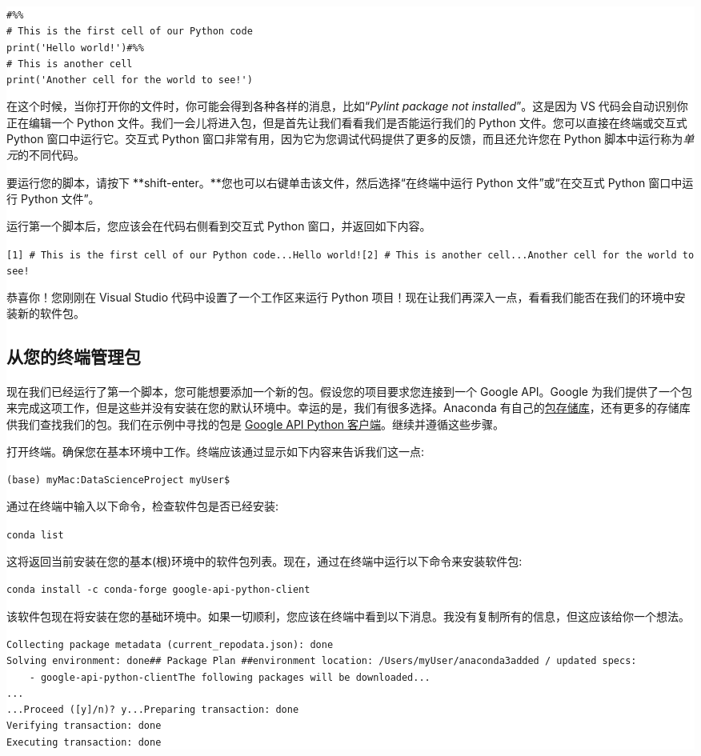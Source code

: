 ```
#%%
# This is the first cell of our Python code
print('Hello world!')#%%
# This is another cell
print('Another cell for the world to see!')
```

在这个时候，当你打开你的文件时，你可能会得到各种各样的消息，比如“*Pylint package not installed*”。这是因为 VS 代码会自动识别你正在编辑一个 Python 文件。我们一会儿将进入包，但是首先让我们看看我们是否能运行我们的 Python 文件。您可以直接在终端或交互式 Python 窗口中运行它。交互式 Python 窗口非常有用，因为它为您调试代码提供了更多的反馈，而且还允许您在 Python 脚本中运行称为*单元*的不同代码。

要运行您的脚本，请按下 **shift-enter。**您也可以右键单击该文件，然后选择“在终端中运行 Python 文件”或“在交互式 Python 窗口中运行 Python 文件”。

运行第一个脚本后，您应该会在代码右侧看到交互式 Python 窗口，并返回如下内容。

```
[1] # This is the first cell of our Python code...Hello world![2] # This is another cell...Another cell for the world to see!
```

恭喜你！您刚刚在 Visual Studio 代码中设置了一个工作区来运行 Python 项目！现在让我们再深入一点，看看我们能否在我们的环境中安装新的软件包。

## 从您的终端管理包

现在我们已经运行了第一个脚本，您可能想要添加一个新的包。假设您的项目要求您连接到一个 Google API。Google 为我们提供了一个包来完成这项工作，但是这些并没有安装在您的默认环境中。幸运的是，我们有很多选择。Anaconda 有自己的[包存储库](https://anaconda.org/anaconda/repo)，还有更多的存储库供我们查找我们的包。我们在示例中寻找的包是 [Google API Python 客户端](https://anaconda.org/conda-forge/google-api-python-client)。继续并遵循这些步骤。

打开终端。确保您在基本环境中工作。终端应该通过显示如下内容来告诉我们这一点:

```
(base) myMac:DataScienceProject myUser$
```

通过在终端中输入以下命令，检查软件包是否已经安装:

```
conda list
```

这将返回当前安装在您的基本(根)环境中的软件包列表。现在，通过在终端中运行以下命令来安装软件包:

```
conda install -c conda-forge google-api-python-client 
```

该软件包现在将安装在您的基础环境中。如果一切顺利，您应该在终端中看到以下消息。我没有复制所有的信息，但这应该给你一个想法。

```
Collecting package metadata (current_repodata.json): done
Solving environment: done## Package Plan ##environment location: /Users/myUser/anaconda3added / updated specs:
    - google-api-python-clientThe following packages will be downloaded...
...
...Proceed ([y]/n)? y...Preparing transaction: done
Verifying transaction: done
Executing transaction: done
```
